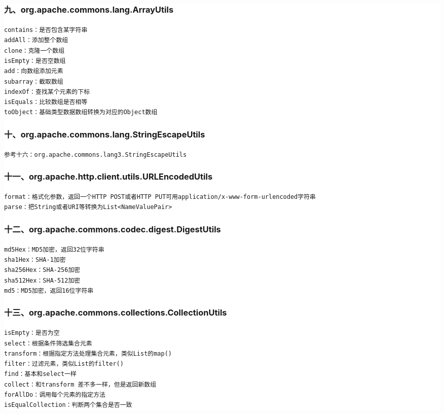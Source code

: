 

### 九、org.apache.commons.lang.ArrayUtils



```text
contains：是否包含某字符串
addAll：添加整个数组
clone：克隆一个数组
isEmpty：是否空数组
add：向数组添加元素
subarray：截取数组
indexOf：查找某个元素的下标
isEquals：比较数组是否相等
toObject：基础类型数据数组转换为对应的Object数组
```



### 十、org.apache.commons.lang.StringEscapeUtils



```text
参考十六：org.apache.commons.lang3.StringEscapeUtils
```



### 十一、org.apache.http.client.utils.URLEncodedUtils



```text
format：格式化参数，返回一个HTTP POST或者HTTP PUT可用application/x-www-form-urlencoded字符串
parse：把String或者URI等转换为List<NameValuePair>
```



### 十二、org.apache.commons.codec.digest.DigestUtils



```text
md5Hex：MD5加密，返回32位字符串
sha1Hex：SHA-1加密
sha256Hex：SHA-256加密
sha512Hex：SHA-512加密
md5：MD5加密，返回16位字符串
```



### 十三、org.apache.commons.collections.CollectionUtils



```text
isEmpty：是否为空
select：根据条件筛选集合元素
transform：根据指定方法处理集合元素，类似List的map()
filter：过滤元素，类似List的filter()
find：基本和select一样
collect：和transform 差不多一样，但是返回新数组
forAllDo：调用每个元素的指定方法
isEqualCollection：判断两个集合是否一致
```
